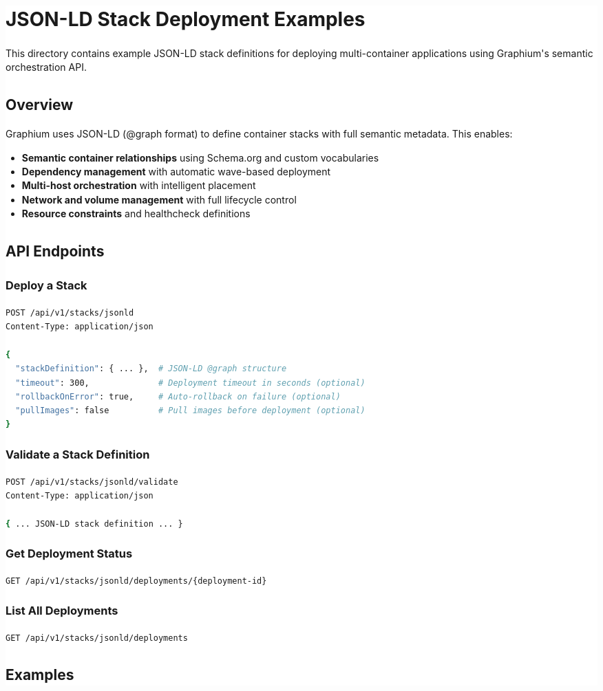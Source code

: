 # JSON-LD Stack Deployment Examples

This directory contains example JSON-LD stack definitions for deploying multi-container applications using Graphium's semantic orchestration API.

## Overview

Graphium uses JSON-LD (@graph format) to define container stacks with full semantic metadata. This enables:

- **Semantic container relationships** using Schema.org and custom vocabularies
- **Dependency management** with automatic wave-based deployment
- **Multi-host orchestration** with intelligent placement
- **Network and volume management** with full lifecycle control
- **Resource constraints** and healthcheck definitions

## API Endpoints

### Deploy a Stack
```bash
POST /api/v1/stacks/jsonld
Content-Type: application/json

{
  "stackDefinition": { ... },  # JSON-LD @graph structure
  "timeout": 300,              # Deployment timeout in seconds (optional)
  "rollbackOnError": true,     # Auto-rollback on failure (optional)
  "pullImages": false          # Pull images before deployment (optional)
}
```

### Validate a Stack Definition
```bash
POST /api/v1/stacks/jsonld/validate
Content-Type: application/json

{ ... JSON-LD stack definition ... }
```

### Get Deployment Status
```bash
GET /api/v1/stacks/jsonld/deployments/{deployment-id}
```

### List All Deployments
```bash
GET /api/v1/stacks/jsonld/deployments
```

## Examples

